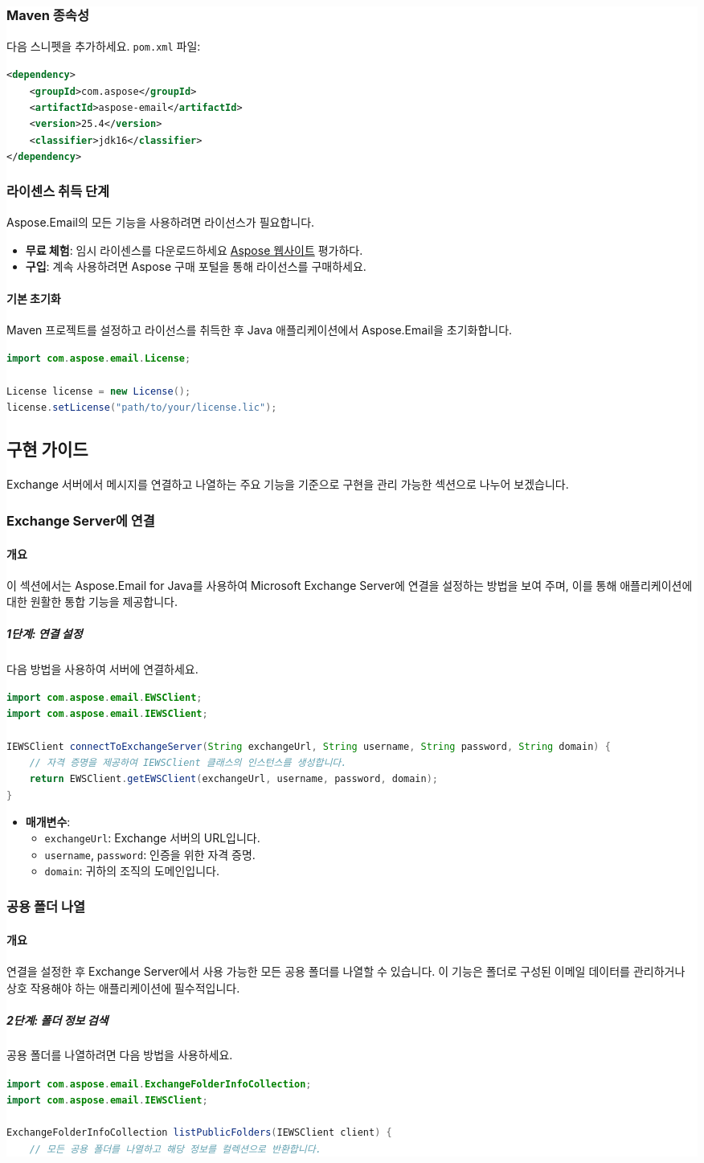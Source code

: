 ### Maven 종속성
다음 스니펫을 추가하세요. `pom.xml` 파일:
```xml
<dependency>
    <groupId>com.aspose</groupId>
    <artifactId>aspose-email</artifactId>
    <version>25.4</version>
    <classifier>jdk16</classifier>
</dependency>
```

### 라이센스 취득 단계
Aspose.Email의 모든 기능을 사용하려면 라이선스가 필요합니다.
- **무료 체험**: 임시 라이센스를 다운로드하세요 [Aspose 웹사이트](https://purchase.aspose.com/temporary-license/) 평가하다.
- **구입**: 계속 사용하려면 Aspose 구매 포털을 통해 라이선스를 구매하세요.

#### 기본 초기화
Maven 프로젝트를 설정하고 라이선스를 취득한 후 Java 애플리케이션에서 Aspose.Email을 초기화합니다.
```java
import com.aspose.email.License;

License license = new License();
license.setLicense("path/to/your/license.lic");
```

## 구현 가이드
Exchange 서버에서 메시지를 연결하고 나열하는 주요 기능을 기준으로 구현을 관리 가능한 섹션으로 나누어 보겠습니다.

### Exchange Server에 연결
#### 개요
이 섹션에서는 Aspose.Email for Java를 사용하여 Microsoft Exchange Server에 연결을 설정하는 방법을 보여 주며, 이를 통해 애플리케이션에 대한 원활한 통합 기능을 제공합니다.
##### 1단계: 연결 설정
다음 방법을 사용하여 서버에 연결하세요.
```java
import com.aspose.email.EWSClient;
import com.aspose.email.IEWSClient;

IEWSClient connectToExchangeServer(String exchangeUrl, String username, String password, String domain) {
    // 자격 증명을 제공하여 IEWSClient 클래스의 인스턴스를 생성합니다.
    return EWSClient.getEWSClient(exchangeUrl, username, password, domain);
}
```
- **매개변수**:
  - `exchangeUrl`: Exchange 서버의 URL입니다.
  - `username`, `password`: 인증을 위한 자격 증명.
  - `domain`: 귀하의 조직의 도메인입니다.

### 공용 폴더 나열
#### 개요
연결을 설정한 후 Exchange Server에서 사용 가능한 모든 공용 폴더를 나열할 수 있습니다. 이 기능은 폴더로 구성된 이메일 데이터를 관리하거나 상호 작용해야 하는 애플리케이션에 필수적입니다.
##### 2단계: 폴더 정보 검색
공용 폴더를 나열하려면 다음 방법을 사용하세요.
```java
import com.aspose.email.ExchangeFolderInfoCollection;
import com.aspose.email.IEWSClient;

ExchangeFolderInfoCollection listPublicFolders(IEWSClient client) {
    // 모든 공용 폴더를 나열하고 해당 정보를 컬렉션으로 반환합니다.
```